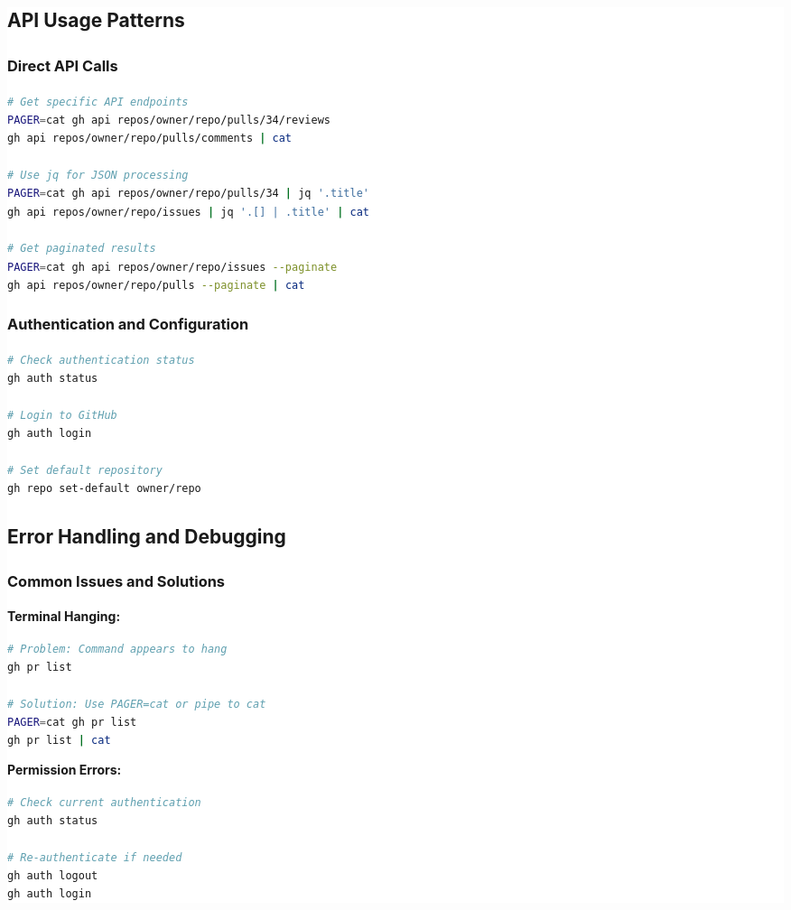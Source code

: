 ## API Usage Patterns

### Direct API Calls
```bash
# Get specific API endpoints
PAGER=cat gh api repos/owner/repo/pulls/34/reviews
gh api repos/owner/repo/pulls/comments | cat

# Use jq for JSON processing
PAGER=cat gh api repos/owner/repo/pulls/34 | jq '.title'
gh api repos/owner/repo/issues | jq '.[] | .title' | cat

# Get paginated results
PAGER=cat gh api repos/owner/repo/issues --paginate
gh api repos/owner/repo/pulls --paginate | cat
```

### Authentication and Configuration
```bash
# Check authentication status
gh auth status

# Login to GitHub
gh auth login

# Set default repository
gh repo set-default owner/repo
```

## Error Handling and Debugging

### Common Issues and Solutions

**Terminal Hanging:**
```bash
# Problem: Command appears to hang
gh pr list

# Solution: Use PAGER=cat or pipe to cat
PAGER=cat gh pr list
gh pr list | cat
```

**Permission Errors:**
```bash
# Check current authentication
gh auth status

# Re-authenticate if needed
gh auth logout
gh auth login
```
